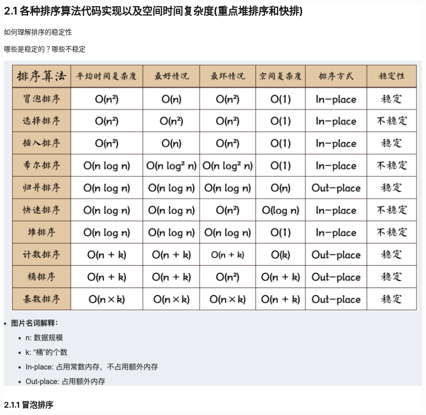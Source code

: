 ## 2.1 各种排序算法代码实现以及空间时间复杂度(重点堆排序和快排)

如何理解排序的稳定性

哪些是稳定的？哪些不稳定



![image-20210411082452128](images/image-20210411082452128.png)



### 2.1.1 冒泡排序
